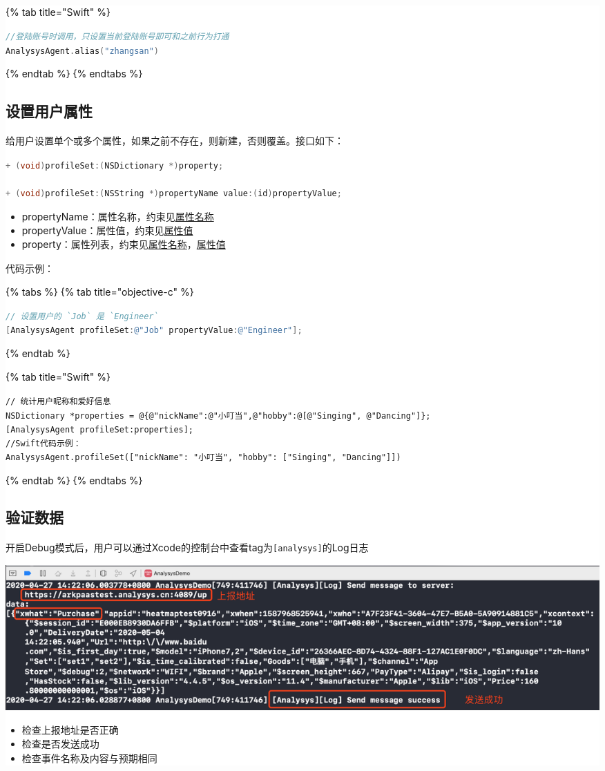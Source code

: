 {% tab title="Swift" %}
```objectivec
//登陆账号时调用，只设置当前登陆账号即可和之前行为打通
AnalysysAgent.alias("zhangsan")
```
{% endtab %}
{% endtabs %}

## 设置用户属性

给用户设置单个或多个属性，如果之前不存在，则新建，否则覆盖。接口如下：

```objectivec
+ (void)profileSet:(NSDictionary *)property;

+ (void)profileSet:(NSString *)propertyName value:(id)propertyValue;
```

* propertyName：属性名称，约束见[属性名称](./#userPropertyKey)
* propertyValue：属性值，约束见[属性值](./#userPropertyValue)
* property：属性列表，约束见[属性名称](./#userPropertyKey)，[属性值](./#userPropertyValue)

代码示例：

{% tabs %}
{% tab title="objective-c" %}
```objectivec
// 设置用户的 `Job` 是 `Engineer`
[AnalysysAgent profileSet:@"Job" propertyValue:@"Engineer"];
```
{% endtab %}

{% tab title="Swift" %}
```
// 统计用户昵称和爱好信息
NSDictionary *properties = @{@"nickName":@"小叮当",@"hobby":@[@"Singing", @"Dancing"]};
[AnalysysAgent profileSet:properties];
//Swift代码示例：
AnalysysAgent.profileSet(["nickName": "小叮当", "hobby": ["Singing", "Dancing"]])
```
{% endtab %}
{% endtabs %}



## 验证数据

开启Debug模式后，用户可以通过Xcode的控制台中查看tag为`[analysys]`的Log日志

![Xcode中的日志](<../../../.gitbook/assets/image (286).png>)

* 检查上报地址是否正确
* 检查是否发送成功
* 检查事件名称及内容与预期相同
